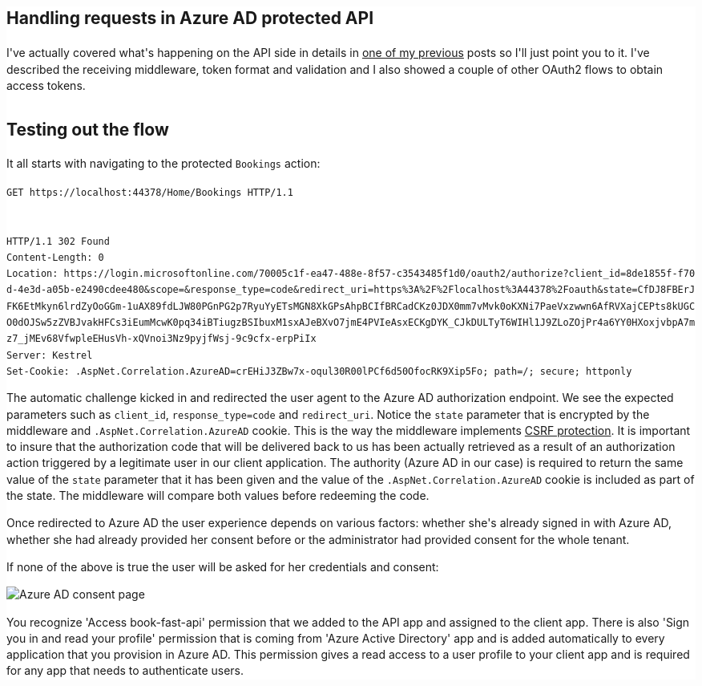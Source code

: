 ## Handling requests in Azure AD protected API 

I've actually covered what's happening on the API side in details in [one of my previous](/post/protecting-your-apis-with-azure-active-directory) posts so I'll just point you to it. I've described the receiving middleware, token format and validation and I also showed a couple of other OAuth2 flows to obtain access tokens.

## Testing out the flow

It all starts with navigating to the protected `Bookings` action:

```
GET https://localhost:44378/Home/Bookings HTTP/1.1


HTTP/1.1 302 Found
Content-Length: 0
Location: https://login.microsoftonline.com/70005c1f-ea47-488e-8f57-c3543485f1d0/oauth2/authorize?client_id=8de1855f-f70d-4e3d-a05b-e2490cdee480&scope=&response_type=code&redirect_uri=https%3A%2F%2Flocalhost%3A44378%2Foauth&state=CfDJ8FBErJFK6EtMkyn6lrdZyOoGGm-1uAX89fdLJW80PGnPG2p7RyuYyETsMGN8XkGPsAhpBCIfBRCadCKz0JDX0mm7vMvk0oKXNi7PaeVxzwwn6AfRVXajCEPts8kUGCO0dOJSw5zZVBJvakHFCs3iEumMcwK0pq34iBTiugzBSIbuxM1sxAJeBXvO7jmE4PVIeAsxECKgDYK_CJkDULTyT6WIHl1J9ZLoZOjPr4a6YY0HXoxjvbpA7mz7_jMEv68VfwpleEHusVh-xQVnoi3Nz9pyjfWsj-9c9cfx-erpPiIx
Server: Kestrel
Set-Cookie: .AspNet.Correlation.AzureAD=crEHiJ3ZBw7x-oqul30R00lPCf6d50OfocRK9Xip5Fo; path=/; secure; httponly
```

The automatic challenge kicked in and redirected the user agent to the Azure AD authorization endpoint. We see the expected parameters such as `client_id`, `response_type=code` and `redirect_uri`. Notice the `state` parameter that is encrypted by the middleware and `.AspNet.Correlation.AzureAD` cookie. This is the way the middleware implements [CSRF protection](https://tools.ietf.org/html/rfc6749#section-10.12). It is important to insure that the authorization code that will be delivered back to us has been actually retrieved as a result of an authorization action triggered by a legitimate user in our client application. The authority (Azure AD in our case) is required to return the same value of the `state` parameter that it has been given and the value of the `.AspNet.Correlation.AzureAD` cookie is included as part of the state. The middleware will compare both values before redeeming the code.

Once redirected to Azure AD the user experience depends on various factors: whether she's already signed in with Azure AD, whether she had already provided her consent before or the administrator had provided consent for the whole tenant.

If none of the above is true the user will be asked for her credentials and consent:

![Azure AD consent page](https://blogcontent.azureedge.net/azuread-book-fast-consent-page-newfella.png)

You recognize 'Access book-fast-api' permission that we added to the API app and assigned to the client app. There is also 'Sign you in and read your profile' permission that is coming from 'Azure Active Directory' app and is added automatically to every application that you provision in Azure AD. This permission gives a read access to a user profile to your client app and is required for any app that needs to authenticate users.
